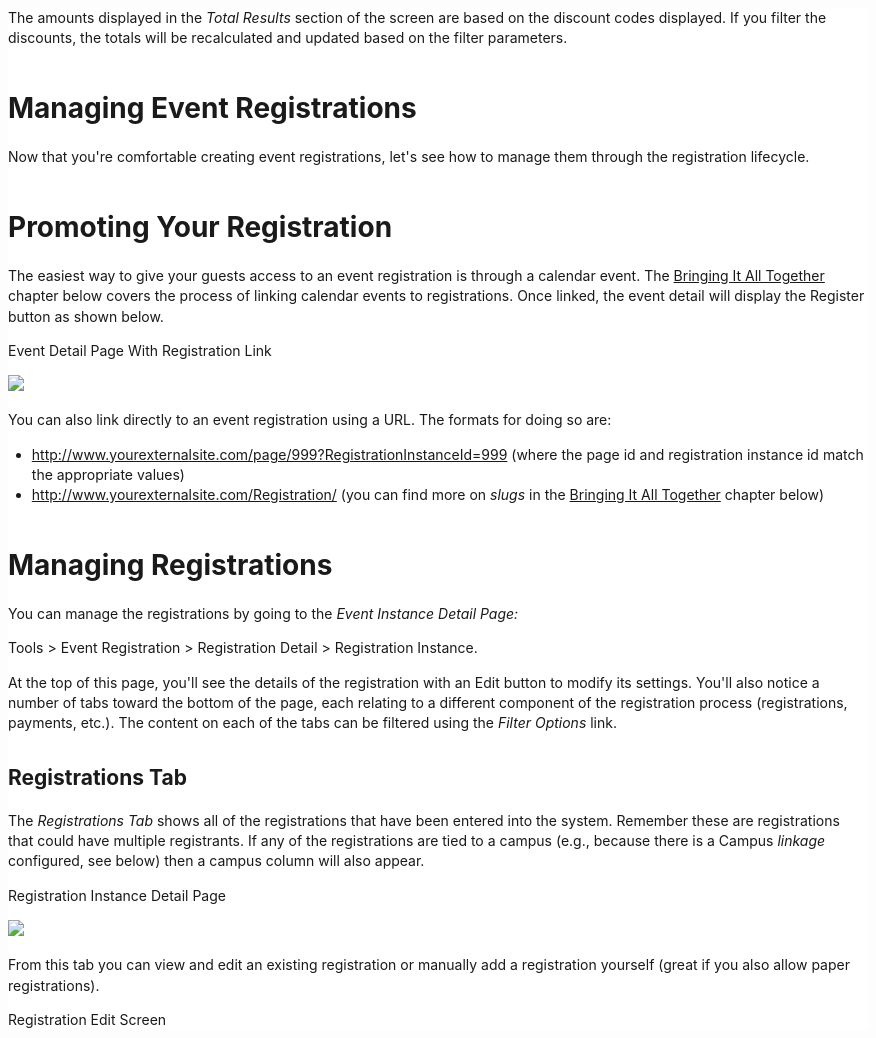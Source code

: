 The amounts displayed in the _Total Results_ section of the screen are based on the discount codes displayed. If you filter the discounts, the totals will be recalculated and updated based on the filter parameters.

[](#managingeventregistrations)Managing Event Registrations
===========================================================

Now that you're comfortable creating event registrations, let's see how to manage them through the registration lifecycle.

[](#promotingyourregistration)Promoting Your Registration
=========================================================

The easiest way to give your guests access to an event registration is through a calendar event. The [Bringing It All Together](#bringingitalltogether) chapter below covers the process of linking calendar events to registrations. Once linked, the event detail will display the Register button as shown below.

Event Detail Page With Registration Link

![](https://rockrms.blob.core.windows.net/documentation/Books/29/1.15.0/images/calendar-detail-v13.png)

You can also link directly to an event registration using a URL. The formats for doing so are:

*   http://www.yourexternalsite.com/page/999?RegistrationInstanceId=999 (where the page id and registration instance id match the appropriate values)
*   http://www.yourexternalsite.com/Registration/<slugname> (you can find more on _slugs_ in the [Bringing It All Together](#bringingitalltogether) chapter below)

[](#managingregistrations)Managing Registrations
================================================

You can manage the registrations by going to the _Event Instance Detail Page:_

Tools > Event Registration > Registration Detail > Registration Instance.

At the top of this page, you'll see the details of the registration with an Edit button to modify its settings. You'll also notice a number of tabs toward the bottom of the page, each relating to a different component of the registration process (registrations, payments, etc.). The content on each of the tabs can be filtered using the _Filter Options_ link.

Registrations Tab
-----------------

The _Registrations Tab_ shows all of the registrations that have been entered into the system. Remember these are registrations that could have multiple registrants. If any of the registrations are tied to a campus (e.g., because there is a Campus _linkage_ configured, see below) then a campus column will also appear.

Registration Instance Detail Page

![](https://rockrms.blob.core.windows.net/documentation/Books/29/1.15.0/images/registration-registrations-tab-v14.png)

From this tab you can view and edit an existing registration or manually add a registration yourself (great if you also allow paper registrations).

Registration Edit Screen
